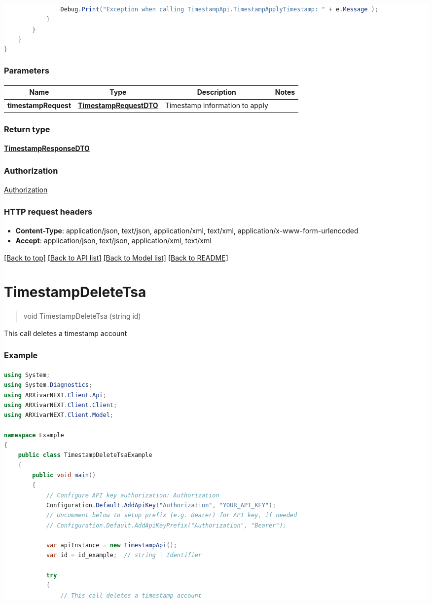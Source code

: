 ```csharp
                Debug.Print("Exception when calling TimestampApi.TimestampApplyTimestamp: " + e.Message );
            }
        }
    }
}
```

### Parameters

Name | Type | Description  | Notes
------------- | ------------- | ------------- | -------------
 **timestampRequest** | [**TimestampRequestDTO**](TimestampRequestDTO.md)| Timestamp information to apply | 

### Return type

[**TimestampResponseDTO**](TimestampResponseDTO.md)

### Authorization

[Authorization](../README.md#Authorization)

### HTTP request headers

 - **Content-Type**: application/json, text/json, application/xml, text/xml, application/x-www-form-urlencoded
 - **Accept**: application/json, text/json, application/xml, text/xml

[[Back to top]](#) [[Back to API list]](../README.md#documentation-for-api-endpoints) [[Back to Model list]](../README.md#documentation-for-models) [[Back to README]](../README.md)

<a name="timestampdeletetsa"></a>
# **TimestampDeleteTsa**
> void TimestampDeleteTsa (string id)

This call deletes a timestamp account

### Example
```csharp
using System;
using System.Diagnostics;
using ARXivarNEXT.Client.Api;
using ARXivarNEXT.Client.Client;
using ARXivarNEXT.Client.Model;

namespace Example
{
    public class TimestampDeleteTsaExample
    {
        public void main()
        {
            // Configure API key authorization: Authorization
            Configuration.Default.AddApiKey("Authorization", "YOUR_API_KEY");
            // Uncomment below to setup prefix (e.g. Bearer) for API key, if needed
            // Configuration.Default.AddApiKeyPrefix("Authorization", "Bearer");

            var apiInstance = new TimestampApi();
            var id = id_example;  // string | Identifier

            try
            {
                // This call deletes a timestamp account
```